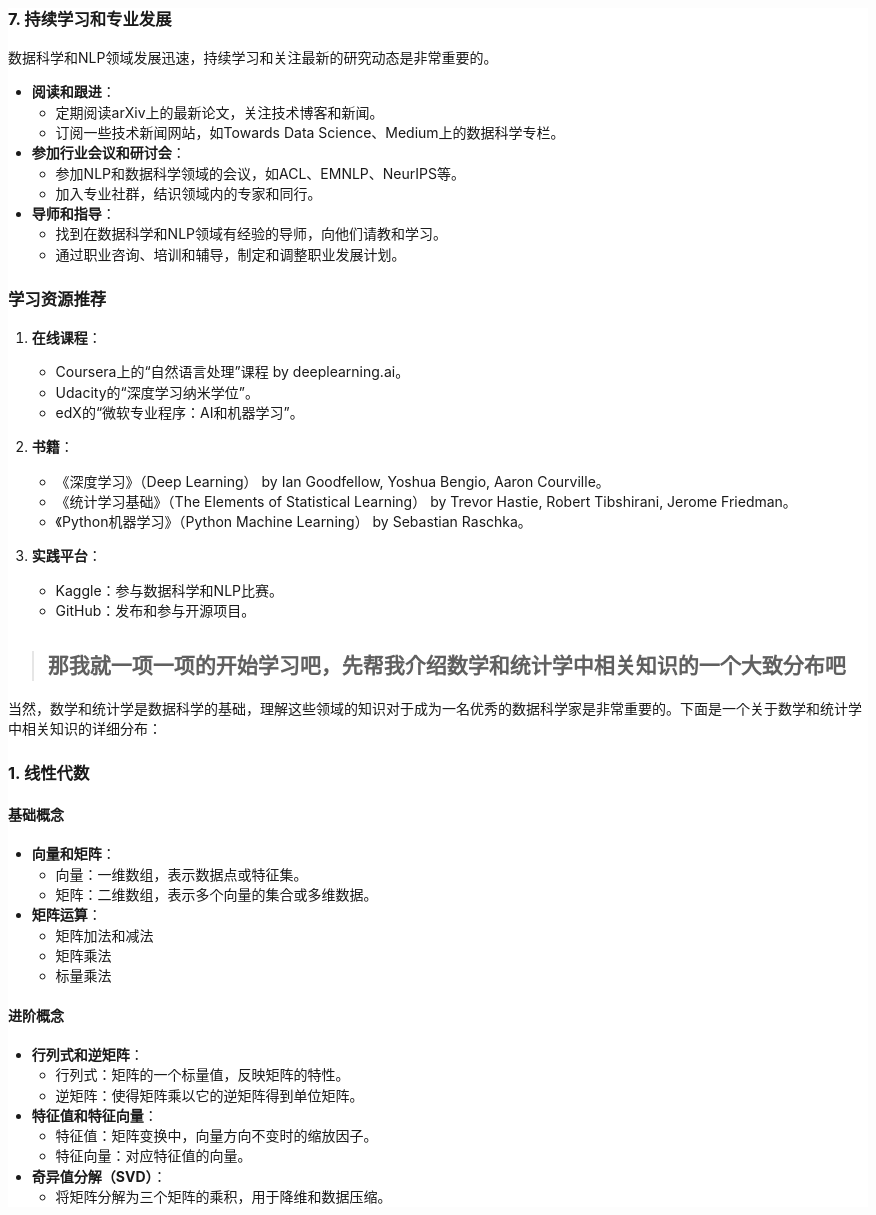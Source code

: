 ### 7. 持续学习和专业发展

数据科学和NLP领域发展迅速，持续学习和关注最新的研究动态是非常重要的。

- **阅读和跟进**：
  - 定期阅读arXiv上的最新论文，关注技术博客和新闻。
  - 订阅一些技术新闻网站，如Towards Data Science、Medium上的数据科学专栏。
- **参加行业会议和研讨会**：
  - 参加NLP和数据科学领域的会议，如ACL、EMNLP、NeurIPS等。
  - 加入专业社群，结识领域内的专家和同行。
- **导师和指导**：
  - 找到在数据科学和NLP领域有经验的导师，向他们请教和学习。
  - 通过职业咨询、培训和辅导，制定和调整职业发展计划。

### 学习资源推荐

1. **在线课程**：
   - Coursera上的“自然语言处理”课程 by deeplearning.ai。
   - Udacity的“深度学习纳米学位”。
   - edX的“微软专业程序：AI和机器学习”。
   
2. **书籍**：
   - 《深度学习》（Deep Learning） by Ian Goodfellow, Yoshua Bengio, Aaron Courville。
   - 《统计学习基础》（The Elements of Statistical Learning） by Trevor Hastie, Robert Tibshirani, Jerome Friedman。
   - 《Python机器学习》（Python Machine Learning） by Sebastian Raschka。

3. **实践平台**：
   - Kaggle：参与数据科学和NLP比赛。
   - GitHub：发布和参与开源项目。



> ## 那我就一项一项的开始学习吧，先帮我介绍数学和统计学中相关知识的一个大致分布吧

当然，数学和统计学是数据科学的基础，理解这些领域的知识对于成为一名优秀的数据科学家是非常重要的。下面是一个关于数学和统计学中相关知识的详细分布：

### 1. 线性代数

#### 基础概念
- **向量和矩阵**：
  - 向量：一维数组，表示数据点或特征集。
  - 矩阵：二维数组，表示多个向量的集合或多维数据。
- **矩阵运算**：
  - 矩阵加法和减法
  - 矩阵乘法
  - 标量乘法

#### 进阶概念
- **行列式和逆矩阵**：
  - 行列式：矩阵的一个标量值，反映矩阵的特性。
  - 逆矩阵：使得矩阵乘以它的逆矩阵得到单位矩阵。
- **特征值和特征向量**：
  - 特征值：矩阵变换中，向量方向不变时的缩放因子。
  - 特征向量：对应特征值的向量。
- **奇异值分解（SVD）**：
  - 将矩阵分解为三个矩阵的乘积，用于降维和数据压缩。
